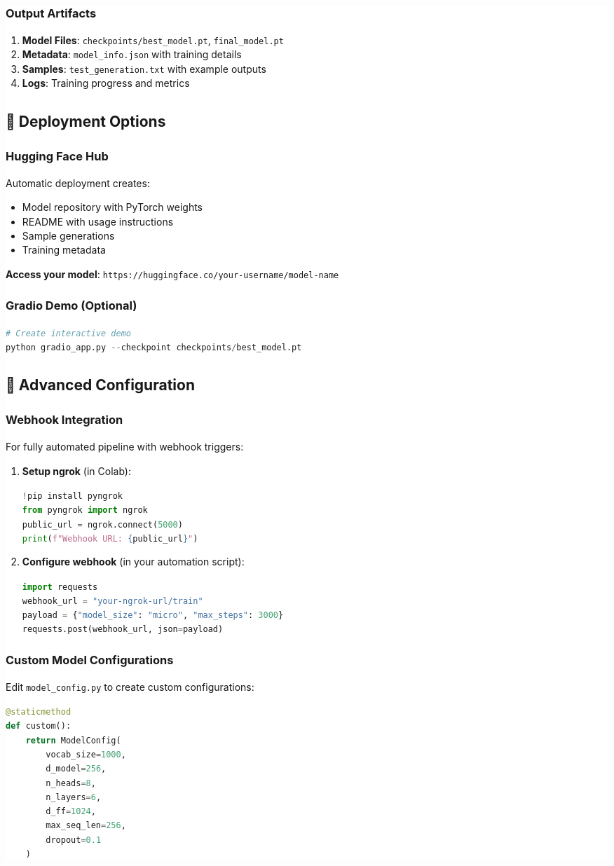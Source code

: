 ### Output Artifacts

1. **Model Files**: `checkpoints/best_model.pt`, `final_model.pt`
2. **Metadata**: `model_info.json` with training details
3. **Samples**: `test_generation.txt` with example outputs
4. **Logs**: Training progress and metrics

## 🚀 Deployment Options

### Hugging Face Hub

Automatic deployment creates:
- Model repository with PyTorch weights
- README with usage instructions
- Sample generations
- Training metadata

**Access your model**: `https://huggingface.co/your-username/model-name`

### Gradio Demo (Optional)

```python
# Create interactive demo
python gradio_app.py --checkpoint checkpoints/best_model.pt
```

## 🔧 Advanced Configuration

### Webhook Integration

For fully automated pipeline with webhook triggers:

1. **Setup ngrok** (in Colab):
   ```python
   !pip install pyngrok
   from pyngrok import ngrok
   public_url = ngrok.connect(5000)
   print(f"Webhook URL: {public_url}")
   ```

2. **Configure webhook** (in your automation script):
   ```python
   import requests
   webhook_url = "your-ngrok-url/train"
   payload = {"model_size": "micro", "max_steps": 3000}
   requests.post(webhook_url, json=payload)
   ```

### Custom Model Configurations

Edit `model_config.py` to create custom configurations:

```python
@staticmethod
def custom():
    return ModelConfig(
        vocab_size=1000,
        d_model=256,
        n_heads=8,
        n_layers=6,
        d_ff=1024,
        max_seq_len=256,
        dropout=0.1
    )
```
